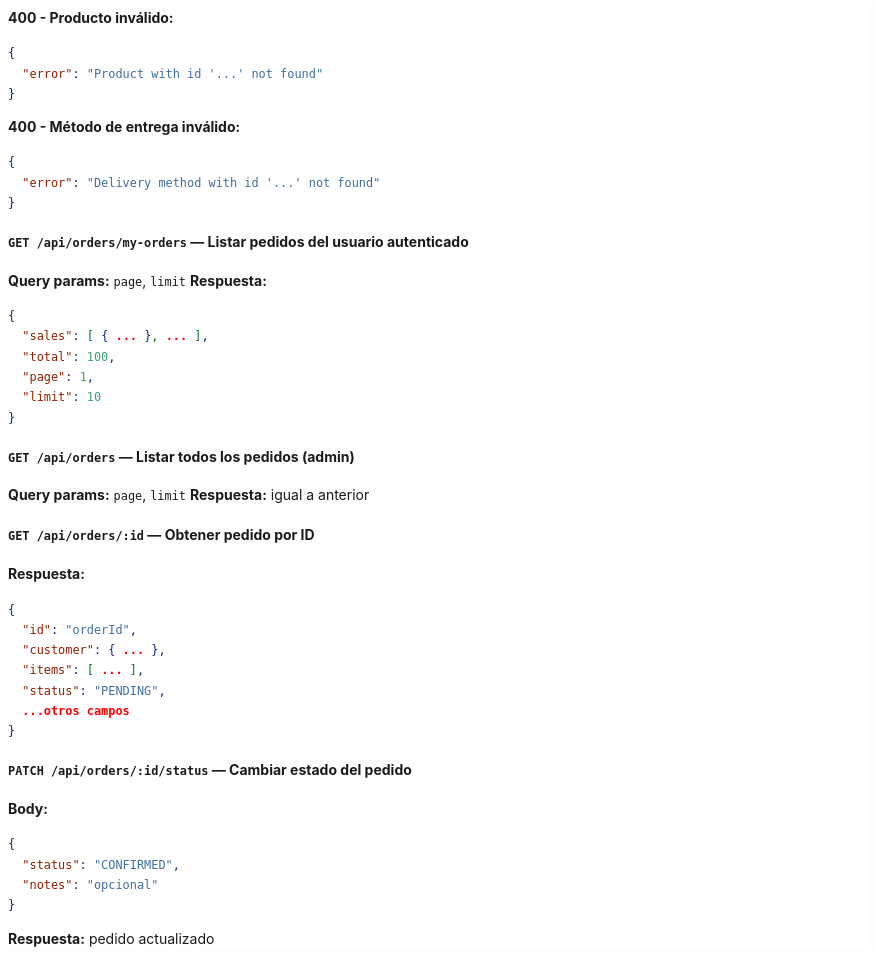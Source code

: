 **400 - Producto inválido:**
```json
{
  "error": "Product with id '...' not found"
}
```

**400 - Método de entrega inválido:**
```json
{
  "error": "Delivery method with id '...' not found"
}
```

#### `GET /api/orders/my-orders` — Listar pedidos del usuario autenticado
**Query params:** `page`, `limit`
**Respuesta:**
```json
{
  "sales": [ { ... }, ... ],
  "total": 100,
  "page": 1,
  "limit": 10
}
```

#### `GET /api/orders` — Listar todos los pedidos (admin)
**Query params:** `page`, `limit`
**Respuesta:** igual a anterior

#### `GET /api/orders/:id` — Obtener pedido por ID
**Respuesta:**
```json
{
  "id": "orderId",
  "customer": { ... },
  "items": [ ... ],
  "status": "PENDING",
  ...otros campos
}
```

#### `PATCH /api/orders/:id/status` — Cambiar estado del pedido
**Body:**
```json
{
  "status": "CONFIRMED",
  "notes": "opcional"
}
```
**Respuesta:** pedido actualizado
